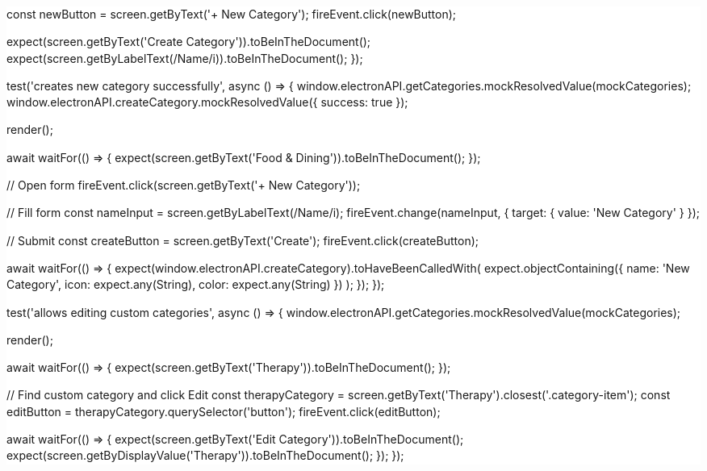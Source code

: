   const newButton = screen.getByText('+ New Category');
  fireEvent.click(newButton);

  expect(screen.getByText('Create Category')).toBeInTheDocument();
  expect(screen.getByLabelText(/Name/i)).toBeInTheDocument();
});

test('creates new category successfully', async () => {
  window.electronAPI.getCategories.mockResolvedValue(mockCategories);
  window.electronAPI.createCategory.mockResolvedValue({ success: true });

  render(<CategoryManager />);

  await waitFor(() => {
    expect(screen.getByText('Food & Dining')).toBeInTheDocument();
  });

  // Open form
  fireEvent.click(screen.getByText('+ New Category'));

  // Fill form
  const nameInput = screen.getByLabelText(/Name/i);
  fireEvent.change(nameInput, { target: { value: 'New Category' } });

  // Submit
  const createButton = screen.getByText('Create');
  fireEvent.click(createButton);

  await waitFor(() => {
    expect(window.electronAPI.createCategory).toHaveBeenCalledWith(
      expect.objectContaining({
        name: 'New Category',
        icon: expect.any(String),
        color: expect.any(String)
      })
    );
  });
});

test('allows editing custom categories', async () => {
  window.electronAPI.getCategories.mockResolvedValue(mockCategories);

  render(<CategoryManager />);

  await waitFor(() => {
    expect(screen.getByText('Therapy')).toBeInTheDocument();
  });

  // Find custom category and click Edit
  const therapyCategory = screen.getByText('Therapy').closest('.category-item');
  const editButton = therapyCategory.querySelector('button');
  fireEvent.click(editButton);

  await waitFor(() => {
    expect(screen.getByText('Edit Category')).toBeInTheDocument();
    expect(screen.getByDisplayValue('Therapy')).toBeInTheDocument();
  });
});

